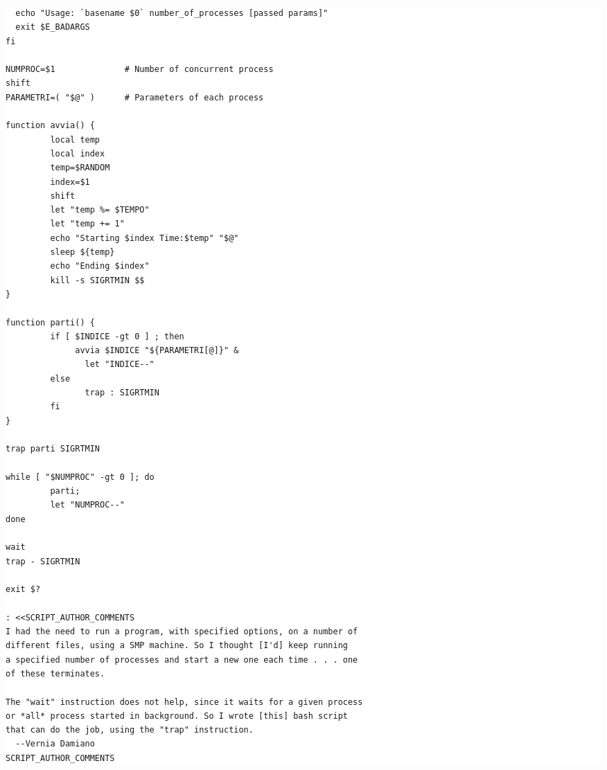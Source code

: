 ```
  echo "Usage: `basename $0` number_of_processes [passed params]"
  exit $E_BADARGS
fi

NUMPROC=$1              # Number of concurrent process
shift
PARAMETRI=( "$@" )      # Parameters of each process

function avvia() {
         local temp
         local index
         temp=$RANDOM
         index=$1
         shift
         let "temp %= $TEMPO"
         let "temp += 1"
         echo "Starting $index Time:$temp" "$@"
         sleep ${temp}
         echo "Ending $index"
         kill -s SIGRTMIN $$
}

function parti() {
         if [ $INDICE -gt 0 ] ; then
              avvia $INDICE "${PARAMETRI[@]}" &
                let "INDICE--"
         else
                trap : SIGRTMIN
         fi
}

trap parti SIGRTMIN

while [ "$NUMPROC" -gt 0 ]; do
         parti;
         let "NUMPROC--"
done

wait
trap - SIGRTMIN

exit $?

: <<SCRIPT_AUTHOR_COMMENTS
I had the need to run a program, with specified options, on a number of
different files, using a SMP machine. So I thought [I'd] keep running
a specified number of processes and start a new one each time . . . one
of these terminates.

The "wait" instruction does not help, since it waits for a given process
or *all* process started in background. So I wrote [this] bash script
that can do the job, using the "trap" instruction.
  --Vernia Damiano
SCRIPT_AUTHOR_COMMENTS

```
